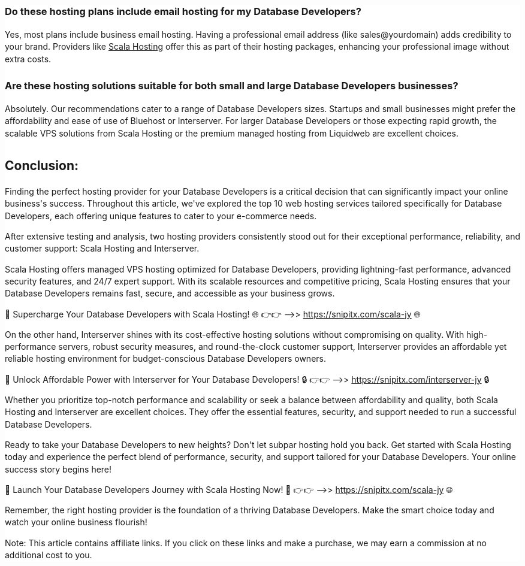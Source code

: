 ### Do these hosting plans include email hosting for my Database Developers? 
Yes, most plans include business email hosting. Having a professional email address (like sales@yourdomain) adds credibility to your brand. Providers like [Scala Hosting](https://snipitx.com/scala-jy) offer this as part of their hosting packages, enhancing your professional image without extra costs.

### Are these hosting solutions suitable for both small and large Database Developers businesses? 
Absolutely. Our recommendations cater to a range of Database Developers sizes. Startups and small businesses might prefer the affordability and ease of use of Bluehost or Interserver. For larger Database Developers or those expecting rapid growth, the scalable VPS solutions from Scala Hosting or the premium managed hosting from Liquidweb are excellent choices.

## Conclusion:

Finding the perfect hosting provider for your Database Developers is a critical decision that can significantly impact your online business's success. Throughout this article, we've explored the top 10 web hosting services tailored specifically for Database Developers, each offering unique features to cater to your e-commerce needs.

After extensive testing and analysis, two hosting providers consistently stood out for their exceptional performance, reliability, and customer support: Scala Hosting and Interserver.

Scala Hosting offers managed VPS hosting optimized for Database Developers, providing lightning-fast performance, advanced security features, and 24/7 expert support. With its scalable resources and competitive pricing, Scala Hosting ensures that your Database Developers remains fast, secure, and accessible as your business grows.

🚀 Supercharge Your Database Developers with Scala Hosting! 🌐
👉👉 -->> https://snipitx.com/scala-jy 🌐

On the other hand, Interserver shines with its cost-effective hosting solutions without compromising on quality. With high-performance servers, robust security measures, and round-the-clock customer support, Interserver provides an affordable yet reliable hosting environment for budget-conscious Database Developers owners.

💸 Unlock Affordable Power with Interserver for Your Database Developers! 🔒
👉👉 -->> https://snipitx.com/interserver-jy 🔒

Whether you prioritize top-notch performance and scalability or seek a balance between affordability and quality, both Scala Hosting and Interserver are excellent choices. They offer the essential features, security, and support needed to run a successful Database Developers.

Ready to take your Database Developers to new heights? Don't let subpar hosting hold you back. Get started with Scala Hosting today and experience the perfect blend of performance, security, and support tailored for your Database Developers. Your online success story begins here!

🚀 Launch Your Database Developers Journey with Scala Hosting Now! 🌟
👉👉 -->> https://snipitx.com/scala-jy 🌐

Remember, the right hosting provider is the foundation of a thriving Database Developers. Make the smart choice today and watch your online business flourish!

Note: This article contains affiliate links. If you click on these links and make a purchase, we may earn a commission at no additional cost to you.